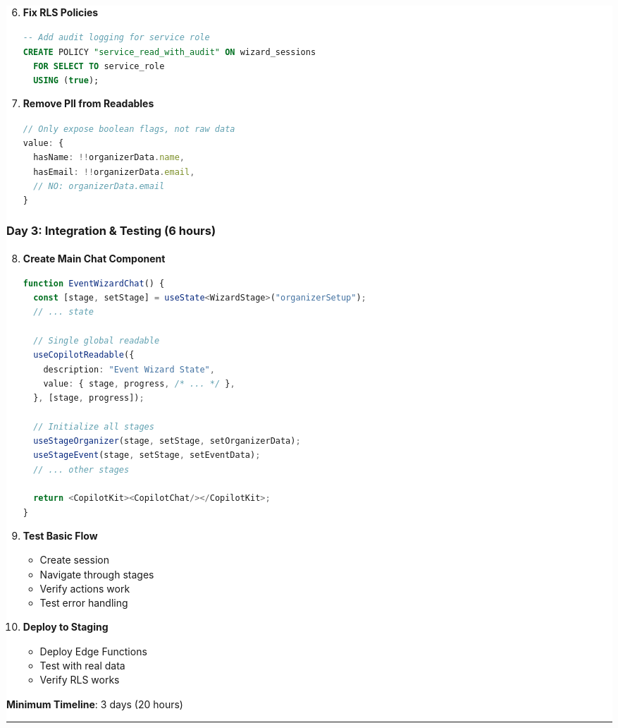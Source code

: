 6. **Fix RLS Policies**
   ```sql
   -- Add audit logging for service role
   CREATE POLICY "service_read_with_audit" ON wizard_sessions
     FOR SELECT TO service_role
     USING (true);
   ```

7. **Remove PII from Readables**
   ```typescript
   // Only expose boolean flags, not raw data
   value: {
     hasName: !!organizerData.name,
     hasEmail: !!organizerData.email,
     // NO: organizerData.email
   }
   ```

### Day 3: Integration & Testing (6 hours)

8. **Create Main Chat Component**
   ```typescript
   function EventWizardChat() {
     const [stage, setStage] = useState<WizardStage>("organizerSetup");
     // ... state
     
     // Single global readable
     useCopilotReadable({
       description: "Event Wizard State",
       value: { stage, progress, /* ... */ },
     }, [stage, progress]);
     
     // Initialize all stages
     useStageOrganizer(stage, setStage, setOrganizerData);
     useStageEvent(stage, setStage, setEventData);
     // ... other stages
     
     return <CopilotKit><CopilotChat/></CopilotKit>;
   }
   ```

9. **Test Basic Flow**
   - Create session
   - Navigate through stages
   - Verify actions work
   - Test error handling

10. **Deploy to Staging**
    - Deploy Edge Functions
    - Test with real data
    - Verify RLS works

**Minimum Timeline**: 3 days (20 hours)

---
